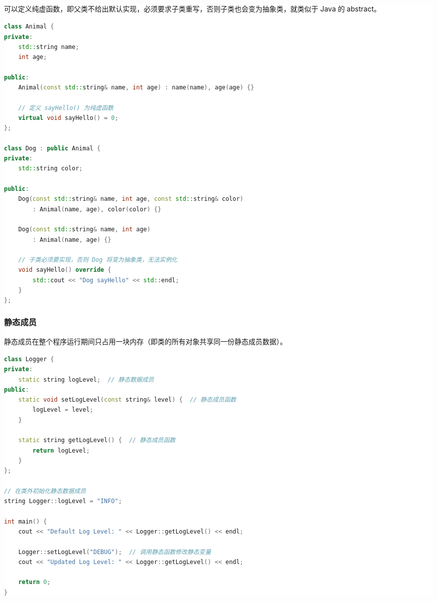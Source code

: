 可以定义纯虚函数，即父类不给出默认实现，必须要求子类重写，否则子类也会变为抽象类，就类似于 Java 的 abstract。

```cpp
class Animal {
private:
    std::string name;
    int age;

public:
    Animal(const std::string& name, int age) : name(name), age(age) {}

    // 定义 sayHello() 为纯虚函数
    virtual void sayHello() = 0;
};

class Dog : public Animal {
private:
    std::string color;

public:
    Dog(const std::string& name, int age, const std::string& color) 
        : Animal(name, age), color(color) {}

    Dog(const std::string& name, int age)
        : Animal(name, age) {}

    // 子类必须要实现，否则 Dog 将变为抽象类，无法实例化
    void sayHello() override {
        std::cout << "Dog sayHello" << std::endl;
    }
};
```

### 静态成员

静态成员在整个程序运行期间只占用一块内存（即类的所有对象共享同一份静态成员数据）。

```cpp
class Logger {
private:
    static string logLevel;  // 静态数据成员
public:
    static void setLogLevel(const string& level) {  // 静态成员函数
        logLevel = level;
    }

    static string getLogLevel() {  // 静态成员函数
        return logLevel;
    }
};

// 在类外初始化静态数据成员
string Logger::logLevel = "INFO";

int main() {
    cout << "Default Log Level: " << Logger::getLogLevel() << endl;

    Logger::setLogLevel("DEBUG");  // 调用静态函数修改静态变量
    cout << "Updated Log Level: " << Logger::getLogLevel() << endl;

    return 0;
}
```
